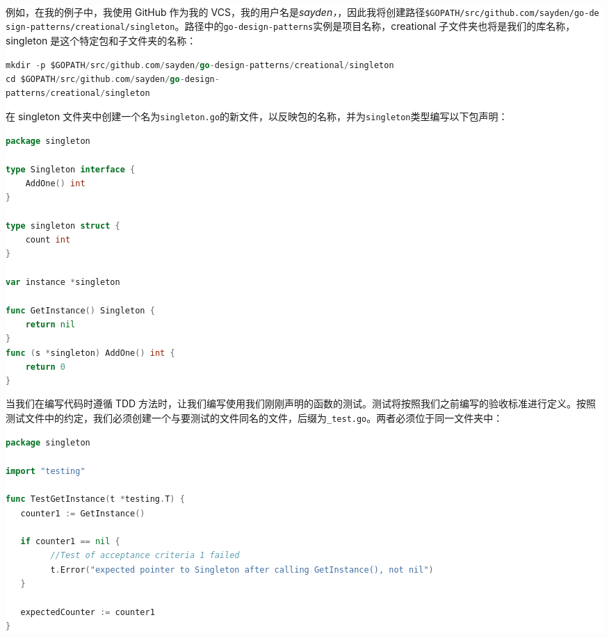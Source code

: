 例如，在我的例子中，我使用 GitHub 作为我的 VCS，我的用户名是*sayden，*，因此我将创建路径`$GOPATH/src/github.com/sayden/go-design-patterns/creational/singleton`。路径中的`go-design-patterns`实例是项目名称，creational 子文件夹也将是我们的库名称，singleton 是这个特定包和子文件夹的名称：

```go
mkdir -p $GOPATH/src/github.com/sayden/go-design-patterns/creational/singleton 
cd $GOPATH/src/github.com/sayden/go-design-
patterns/creational/singleton

```

在 singleton 文件夹中创建一个名为`singleton.go`的新文件，以反映包的名称，并为`singleton`类型编写以下包声明：

```go
package singleton 

type Singleton interface { 
    AddOne() int 
} 

type singleton struct { 
    count int 
} 

var instance *singleton 

func GetInstance() Singleton { 
    return nil 
} 
func (s *singleton) AddOne() int { 
    return 0 
} 

```

当我们在编写代码时遵循 TDD 方法时，让我们编写使用我们刚刚声明的函数的测试。测试将按照我们之前编写的验收标准进行定义。按照测试文件中的约定，我们必须创建一个与要测试的文件同名的文件，后缀为`_test.go`。两者必须位于同一文件夹中：

```go
package singleton 

import "testing" 

func TestGetInstance(t *testing.T) { 
   counter1 := GetInstance() 

   if counter1 == nil { 
         //Test of acceptance criteria 1 failed 
         t.Error("expected pointer to Singleton after calling GetInstance(), not nil") 
   } 

   expectedCounter := counter1 
} 

```
